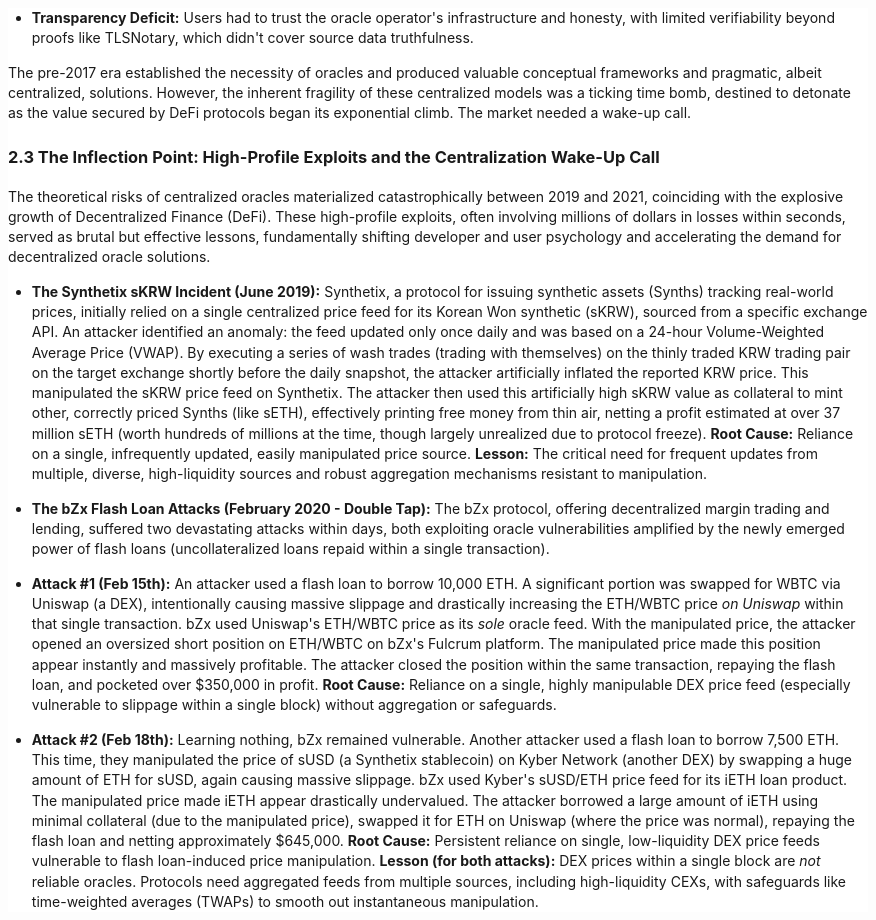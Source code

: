 *   **Transparency Deficit:** Users had to trust the oracle operator's infrastructure and honesty, with limited verifiability beyond proofs like TLSNotary, which didn't cover source data truthfulness.

The pre-2017 era established the necessity of oracles and produced valuable conceptual frameworks and pragmatic, albeit centralized, solutions. However, the inherent fragility of these centralized models was a ticking time bomb, destined to detonate as the value secured by DeFi protocols began its exponential climb. The market needed a wake-up call.

### 2.3 The Inflection Point: High-Profile Exploits and the Centralization Wake-Up Call

The theoretical risks of centralized oracles materialized catastrophically between 2019 and 2021, coinciding with the explosive growth of Decentralized Finance (DeFi). These high-profile exploits, often involving millions of dollars in losses within seconds, served as brutal but effective lessons, fundamentally shifting developer and user psychology and accelerating the demand for decentralized oracle solutions.

*   **The Synthetix sKRW Incident (June 2019):** Synthetix, a protocol for issuing synthetic assets (Synths) tracking real-world prices, initially relied on a single centralized price feed for its Korean Won synthetic (sKRW), sourced from a specific exchange API. An attacker identified an anomaly: the feed updated only once daily and was based on a 24-hour Volume-Weighted Average Price (VWAP). By executing a series of wash trades (trading with themselves) on the thinly traded KRW trading pair on the target exchange shortly before the daily snapshot, the attacker artificially inflated the reported KRW price. This manipulated the sKRW price feed on Synthetix. The attacker then used this artificially high sKRW value as collateral to mint other, correctly priced Synths (like sETH), effectively printing free money from thin air, netting a profit estimated at over 37 million sETH (worth hundreds of millions at the time, though largely unrealized due to protocol freeze). **Root Cause:** Reliance on a single, infrequently updated, easily manipulated price source. **Lesson:** The critical need for frequent updates from multiple, diverse, high-liquidity sources and robust aggregation mechanisms resistant to manipulation.

*   **The bZx Flash Loan Attacks (February 2020 - Double Tap):** The bZx protocol, offering decentralized margin trading and lending, suffered two devastating attacks within days, both exploiting oracle vulnerabilities amplified by the newly emerged power of flash loans (uncollateralized loans repaid within a single transaction).

*   **Attack #1 (Feb 15th):** An attacker used a flash loan to borrow 10,000 ETH. A significant portion was swapped for WBTC via Uniswap (a DEX), intentionally causing massive slippage and drastically increasing the ETH/WBTC price *on Uniswap* within that single transaction. bZx used Uniswap's ETH/WBTC price as its *sole* oracle feed. With the manipulated price, the attacker opened an oversized short position on ETH/WBTC on bZx's Fulcrum platform. The manipulated price made this position appear instantly and massively profitable. The attacker closed the position within the same transaction, repaying the flash loan, and pocketed over $350,000 in profit. **Root Cause:** Reliance on a single, highly manipulable DEX price feed (especially vulnerable to slippage within a single block) without aggregation or safeguards.

*   **Attack #2 (Feb 18th):** Learning nothing, bZx remained vulnerable. Another attacker used a flash loan to borrow 7,500 ETH. This time, they manipulated the price of sUSD (a Synthetix stablecoin) on Kyber Network (another DEX) by swapping a huge amount of ETH for sUSD, again causing massive slippage. bZx used Kyber's sUSD/ETH price feed for its iETH loan product. The manipulated price made iETH appear drastically undervalued. The attacker borrowed a large amount of iETH using minimal collateral (due to the manipulated price), swapped it for ETH on Uniswap (where the price was normal), repaying the flash loan and netting approximately $645,000. **Root Cause:** Persistent reliance on single, low-liquidity DEX price feeds vulnerable to flash loan-induced price manipulation. **Lesson (for both attacks):** DEX prices within a single block are *not* reliable oracles. Protocols need aggregated feeds from multiple sources, including high-liquidity CEXs, with safeguards like time-weighted averages (TWAPs) to smooth out instantaneous manipulation.

